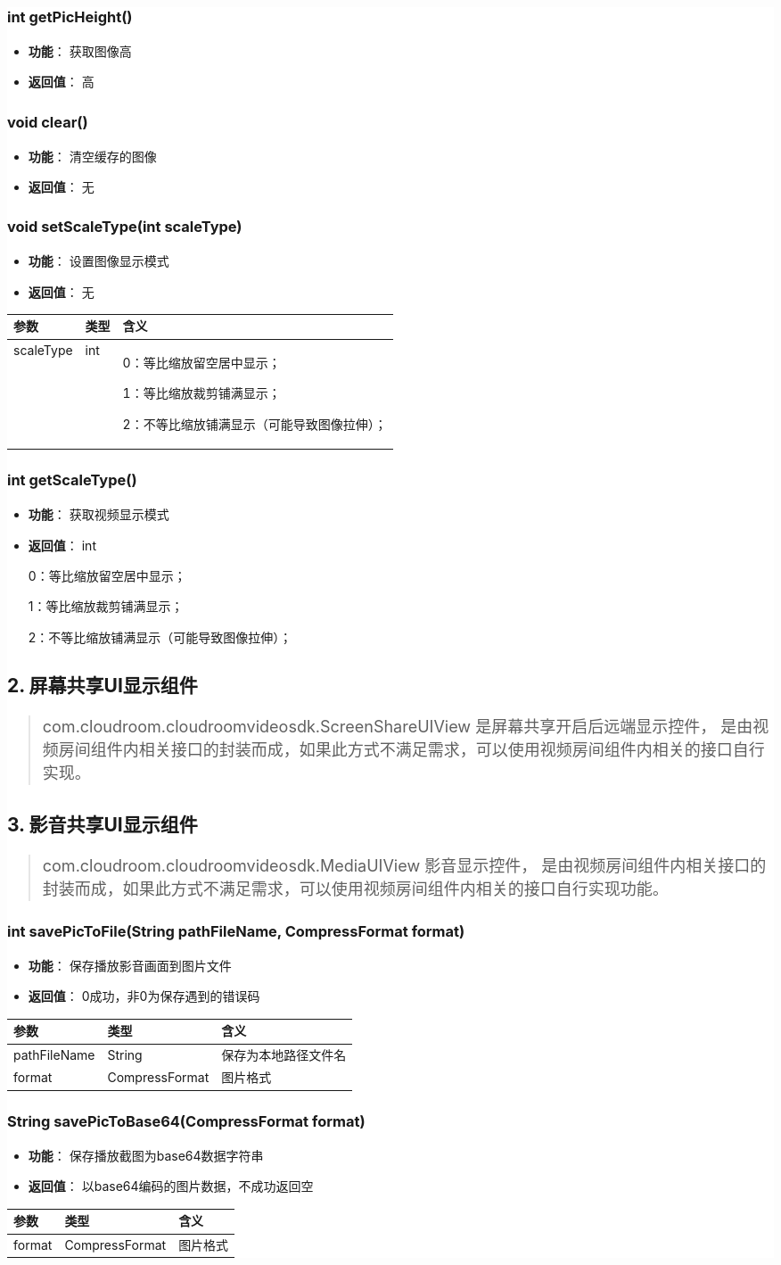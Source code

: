
<h3 id=getPicHeight>int getPicHeight()</h3>

  + **功能**：  获取图像高

  + **返回值**：  高


<h3 id=clear>void clear()</h3>

  + **功能**：  清空缓存的图像

  + **返回值**：  无


<h3 id=setScaleType>void setScaleType(int scaleType)</h3>

  + **功能**：  设置图像显示模式

  + **返回值**：  无


| 参数 | 类型 | 含义 |
|:-------- |:-----------|:----------|
| scaleType| int|     <p>0：等比缩放留空居中显示；</p><p>1：等比缩放裁剪铺满显示；</p><p>2：不等比缩放铺满显示（可能导致图像拉伸）；</p>|

<h3 id=getScaleType>int getScaleType()</h3>

  + **功能**：  获取视频显示模式

  + **返回值**：  int <p>0：等比缩放留空居中显示；</p><p>1：等比缩放裁剪铺满显示；</p><p>2：不等比缩放铺满显示（可能导致图像拉伸）；</p>

<h2 id=ScreenShareUIView >2. 屏幕共享UI显示组件</h2>

> <font size=4>com.cloudroom.cloudroomvideosdk.ScreenShareUIView 是屏幕共享开启后远端显示控件，
	是由视频房间组件内相关接口的封装而成，如果此方式不满足需求，可以使用视频房间组件内相关的接口自行实现。</font>

<h2 id=MediaUIView >3. 影音共享UI显示组件</h2>

><font size=4>com.cloudroom.cloudroomvideosdk.MediaUIView 影音显示控件，
	是由视频房间组件内相关接口的封装而成，如果此方式不满足需求，可以使用视频房间组件内相关的接口自行实现功能。</font>


<h3 id=savePicToFile>int savePicToFile(String pathFileName, CompressFormat format)</h3>

  + **功能**：  保存播放影音画面到图片文件

  + **返回值**：   0成功，非0为保存遇到的错误码


| 参数 | 类型 | 含义 |
|:-------- |:-----------|:----------|
| pathFileName| String|     保存为本地路径文件名|
| format| CompressFormat|     图片格式|

<h3 id=savePicToBase64>String savePicToBase64(CompressFormat format)</h3>

  + **功能**：  保存播放截图为base64数据字符串

  + **返回值**：   以base64编码的图片数据，不成功返回空


| 参数 | 类型 | 含义 |
|:-------- |:-----------|:----------|
| format| CompressFormat|     图片格式|
